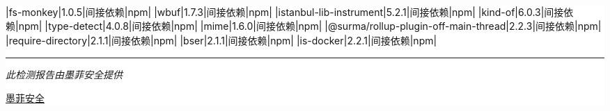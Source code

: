 |fs-monkey|1.0.5|间接依赖|npm|
|wbuf|1.7.3|间接依赖|npm|
|istanbul-lib-instrument|5.2.1|间接依赖|npm|
|kind-of|6.0.3|间接依赖|npm|
|type-detect|4.0.8|间接依赖|npm|
|mime|1.6.0|间接依赖|npm|
|@surma/rollup-plugin-off-main-thread|2.2.3|间接依赖|npm|
|require-directory|2.1.1|间接依赖|npm|
|bser|2.1.1|间接依赖|npm|
|is-docker|2.2.1|间接依赖|npm|


------

*此检测报告由墨菲安全提供*

[墨菲安全](www.murphysec.com)